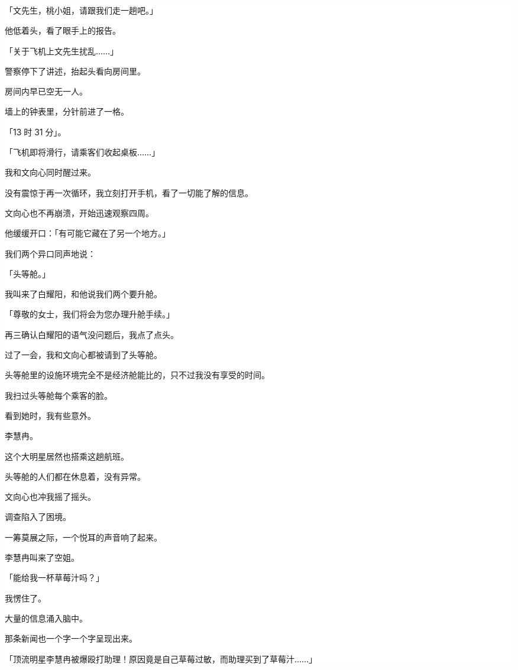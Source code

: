 「文先生，桃小姐，请跟我们走一趟吧。」

他低着头，看了眼手上的报告。

「关于飞机上文先生扰乱……」

警察停下了讲述，抬起头看向房间里。

房间内早已空无一人。

墙上的钟表里，分针前进了一格。

「13 时 31 分」。

「飞机即将滑行，请乘客们收起桌板……」

我和文向心同时醒过来。

没有震惊于再一次循环，我立刻打开手机，看了一切能了解的信息。

文向心也不再崩溃，开始迅速观察四周。

他缓缓开口：「有可能它藏在了另一个地方。」

我们两个异口同声地说：

「头等舱。」

我叫来了白耀阳，和他说我们两个要升舱。

「尊敬的女士，我们将会为您办理升舱手续。」

再三确认白耀阳的语气没问题后，我点了点头。

过了一会，我和文向心都被请到了头等舱。

头等舱里的设施环境完全不是经济舱能比的，只不过我没有享受的时间。

我扫过头等舱每个乘客的脸。

看到她时，我有些意外。

李慧冉。

这个大明星居然也搭乘这趟航班。

头等舱的人们都在休息着，没有异常。

文向心也冲我摇了摇头。

调查陷入了困境。

一筹莫展之际，一个悦耳的声音响了起来。

李慧冉叫来了空姐。

「能给我一杯草莓汁吗？」

我愣住了。

大量的信息涌入脑中。

那条新闻也一个字一个字呈现出来。

「顶流明星李慧冉被爆殴打助理！原因竟是自己草莓过敏，而助理买到了草莓汁……」
